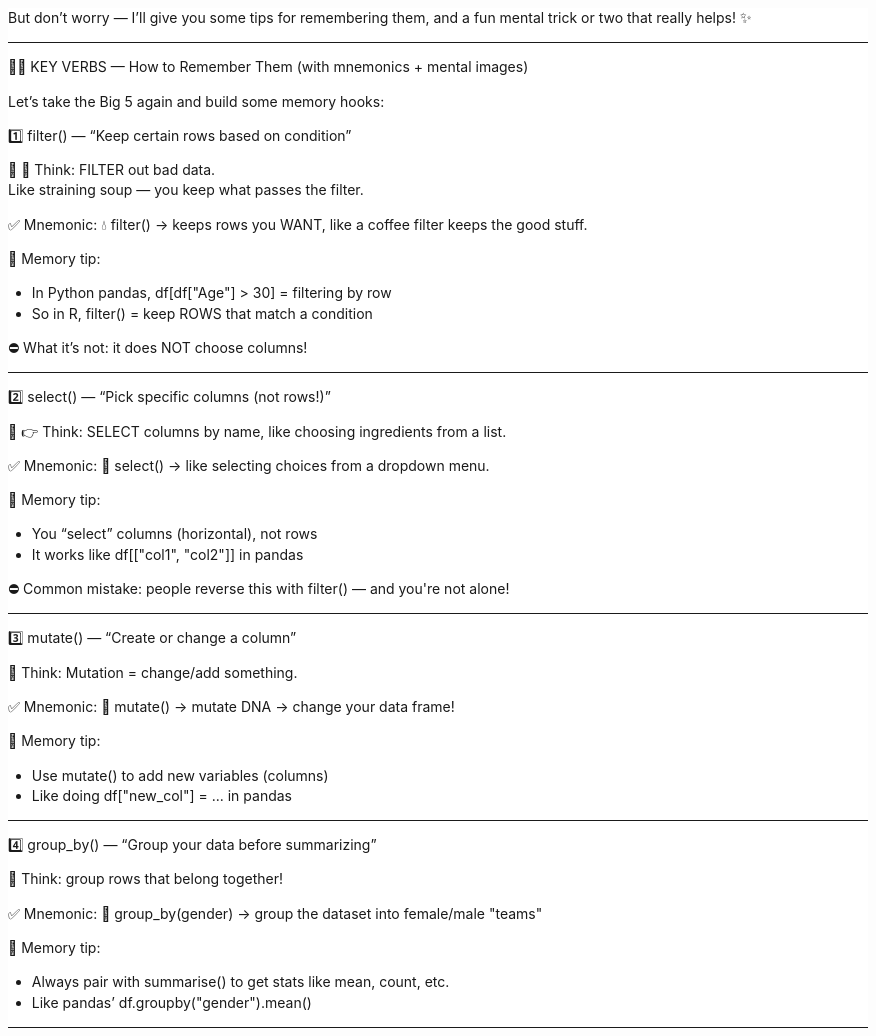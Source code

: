 But don’t worry — I’ll give you some tips for remembering them, and a fun mental trick or two that really helps! ✨

---

🧠🔤 KEY VERBS — How to Remember Them (with mnemonics + mental images)

Let’s take the Big 5 again and build some memory hooks:

1️⃣ filter() — “Keep certain rows based on condition”

🧩 🧼 Think: FILTER out bad data.  
Like straining soup — you keep what passes the filter.

✅ Mnemonic: 💧 filter() → keeps rows you WANT, like a coffee filter keeps the good stuff.

🧠 Memory tip:
- In Python pandas, df[df["Age"] > 30] = filtering by row
- So in R, filter() = keep ROWS that match a condition

⛔ What it’s not: it does NOT choose columns!

---

2️⃣ select() — “Pick specific columns (not rows!)”

🎯 👉 Think: SELECT columns by name, like choosing ingredients from a list.

✅ Mnemonic: 🧾 select() → like selecting choices from a dropdown menu.

🧠 Memory tip:
- You “select” columns (horizontal), not rows
- It works like df[["col1", "col2"]] in pandas

⛔ Common mistake: people reverse this with filter() — and you're not alone!

---

3️⃣ mutate() — “Create or change a column”

🧬 Think: Mutation = change/add something.

✅ Mnemonic: 🧪 mutate() → mutate DNA → change your data frame!

🧠 Memory tip:
- Use mutate() to add new variables (columns)
- Like doing df["new_col"] = ... in pandas

---

4️⃣ group_by() — “Group your data before summarizing”

🧠 Think: group rows that belong together!

✅ Mnemonic: 👯 group_by(gender) → group the dataset into female/male "teams"

🧠 Memory tip:
- Always pair with summarise() to get stats like mean, count, etc.
- Like pandas’ df.groupby("gender").mean()

---
